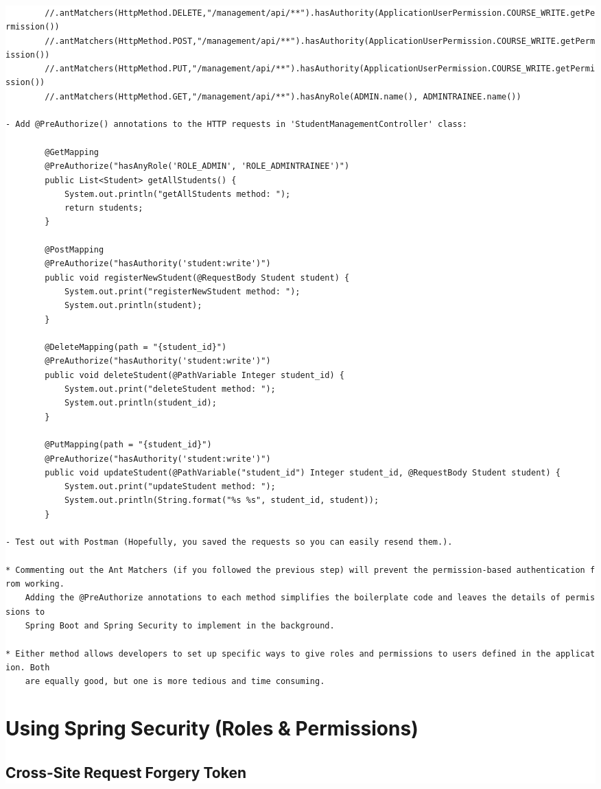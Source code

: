             //.antMatchers(HttpMethod.DELETE,"/management/api/**").hasAuthority(ApplicationUserPermission.COURSE_WRITE.getPermission())
            //.antMatchers(HttpMethod.POST,"/management/api/**").hasAuthority(ApplicationUserPermission.COURSE_WRITE.getPermission())
            //.antMatchers(HttpMethod.PUT,"/management/api/**").hasAuthority(ApplicationUserPermission.COURSE_WRITE.getPermission())
            //.antMatchers(HttpMethod.GET,"/management/api/**").hasAnyRole(ADMIN.name(), ADMINTRAINEE.name())
    
    - Add @PreAuthorize() annotations to the HTTP requests in 'StudentManagementController' class:

            @GetMapping
            @PreAuthorize("hasAnyRole('ROLE_ADMIN', 'ROLE_ADMINTRAINEE')")
            public List<Student> getAllStudents() {
                System.out.println("getAllStudents method: ");
                return students;
            }

            @PostMapping
            @PreAuthorize("hasAuthority('student:write')")
            public void registerNewStudent(@RequestBody Student student) {
                System.out.print("registerNewStudent method: ");
                System.out.println(student);
            }

            @DeleteMapping(path = "{student_id}")
            @PreAuthorize("hasAuthority('student:write')")
            public void deleteStudent(@PathVariable Integer student_id) {
                System.out.print("deleteStudent method: ");
                System.out.println(student_id);
            }

            @PutMapping(path = "{student_id}")
            @PreAuthorize("hasAuthority('student:write')")
            public void updateStudent(@PathVariable("student_id") Integer student_id, @RequestBody Student student) {
                System.out.print("updateStudent method: ");
                System.out.println(String.format("%s %s", student_id, student));
            }
    
    - Test out with Postman (Hopefully, you saved the requests so you can easily resend them.).

    * Commenting out the Ant Matchers (if you followed the previous step) will prevent the permission-based authentication from working.
        Adding the @PreAuthorize annotations to each method simplifies the boilerplate code and leaves the details of permissions to
        Spring Boot and Spring Security to implement in the background.

    * Either method allows developers to set up specific ways to give roles and permissions to users defined in the application. Both
        are equally good, but one is more tedious and time consuming.

#
# Using Spring Security (Roles & Permissions)
## Cross-Site Request Forgery Token
